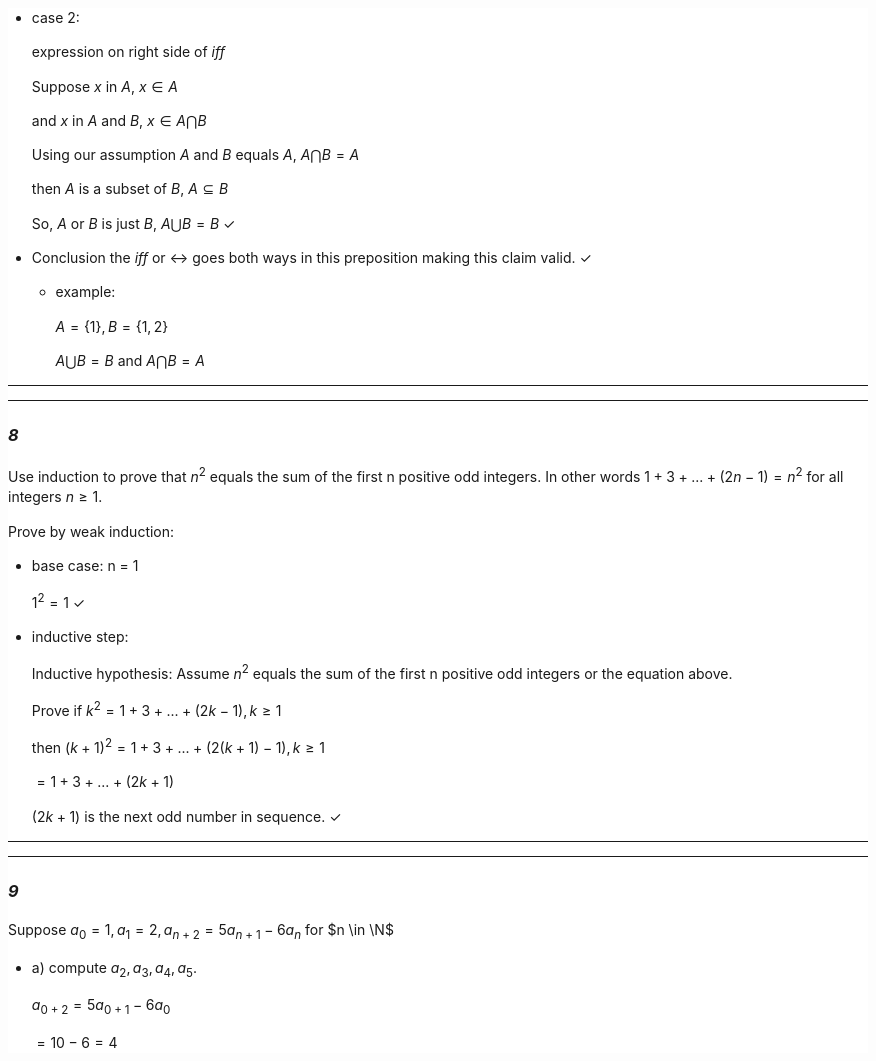 - case 2: 

    expression on right side of *iff*

    Suppose $x$ in $A$, $x \in A$

    and $x$ in $A$ and $B$, $x \in A \bigcap B$

    Using our assumption $A$ and $B$ equals $A$, $A \bigcap B = A$

    then $A$ is a subset of $B$, $A \subseteq B$

    So, $A$ or $B$ is just $B$, $A \bigcup B = B$ $\checkmark$

- Conclusion the *iff* or $\leftrightarrow$ goes both ways in this preposition making this claim valid. $\checkmark$

    - example:

        $A = \{1\}, B = \{1, 2\}$

        $A \bigcup B = B$ and $A \bigcap B = A$ 

---
---

### ***8***
Use induction to prove that $n^2$ equals the sum of the first n positive odd integers. In other words $1 + 3 +...+(2n - 1) = n^2$ for all integers $n \geq 1$.

Prove by weak induction:

- base case: n = 1
    
    $1^2 = 1$ $\checkmark$

- inductive step: 
    
    Inductive hypothesis: Assume $n^2$ equals the sum of the first n positive odd integers or the equation above.

    Prove if $k^2 = 1 + 3 +...+(2k - 1), k \geq 1$ 

    then $(k + 1)^2 = 1 + 3 +...+(2(k + 1) - 1), k \geq 1$

    $= 1 + 3 +...+(2k + 1)$

    $(2k + 1)$ is the next odd number in sequence. $\checkmark$

---
---

### ***9***
Suppose $a_0 = 1, a_1 = 2, a_{n+2} = 5a_{n+1} - 6a_n$ for $n \in \N$

- a) compute $a_2, a_3, a_4, a_5$.

    $a_{0 + 2} = 5a_{0 + 1} - 6a_0$

    $= 10 - 6 = 4$

